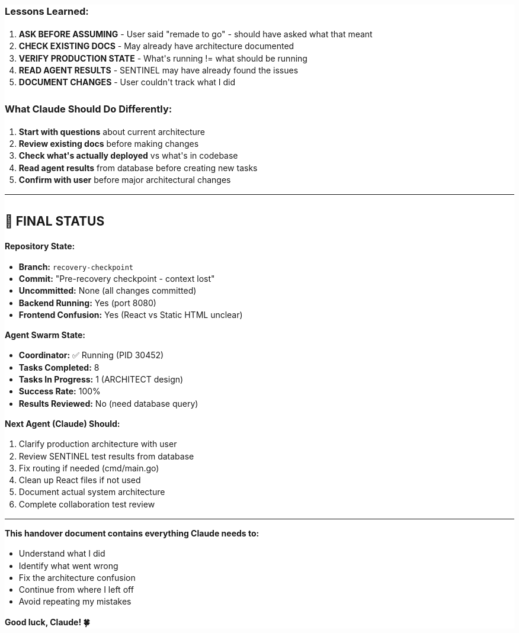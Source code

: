 ### Lessons Learned:
1. **ASK BEFORE ASSUMING** - User said "remade to go" - should have asked what that meant
2. **CHECK EXISTING DOCS** - May already have architecture documented
3. **VERIFY PRODUCTION STATE** - What's running != what should be running
4. **READ AGENT RESULTS** - SENTINEL may have already found the issues
5. **DOCUMENT CHANGES** - User couldn't track what I did

### What Claude Should Do Differently:
1. **Start with questions** about current architecture
2. **Review existing docs** before making changes
3. **Check what's actually deployed** vs what's in codebase
4. **Read agent results** from database before creating new tasks
5. **Confirm with user** before major architectural changes

---

## 🎯 FINAL STATUS

**Repository State:**
- **Branch:** `recovery-checkpoint`
- **Commit:** "Pre-recovery checkpoint - context lost"
- **Uncommitted:** None (all changes committed)
- **Backend Running:** Yes (port 8080)
- **Frontend Confusion:** Yes (React vs Static HTML unclear)

**Agent Swarm State:**
- **Coordinator:** ✅ Running (PID 30452)
- **Tasks Completed:** 8
- **Tasks In Progress:** 1 (ARCHITECT design)
- **Success Rate:** 100%
- **Results Reviewed:** No (need database query)

**Next Agent (Claude) Should:**
1. Clarify production architecture with user
2. Review SENTINEL test results from database
3. Fix routing if needed (cmd/main.go)
4. Clean up React files if not used
5. Document actual system architecture
6. Complete collaboration test review

---

**This handover document contains everything Claude needs to:**
- Understand what I did
- Identify what went wrong
- Fix the architecture confusion
- Continue from where I left off
- Avoid repeating my mistakes

**Good luck, Claude! 🍀**
